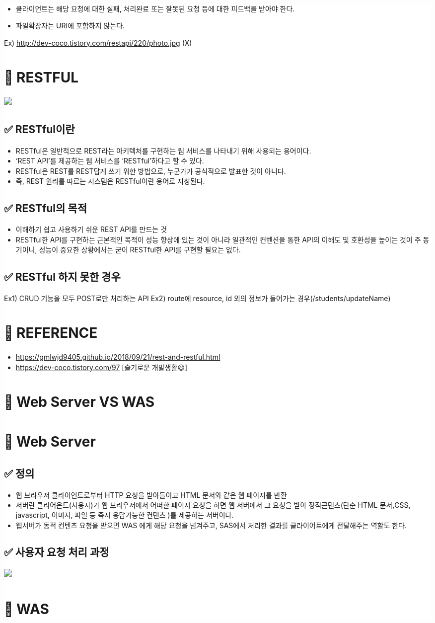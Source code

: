 - 클라이언트는 해당 요청에 대한 실패, 처리완료 또는 잘못된 요청 등에 대한 피드백을 받아야 한다.



-  파일확장자는 URI에 포함하지 않는다.

Ex) http://dev-coco.tistory.com/restapi/220/photo.jpg (X)

# 📌 RESTFUL
![](https://images.velog.io/images/kcwthing1210/post/484b923c-c239-411a-b5dd-cbc878f1d722/image.png)

## ✅ RESTful이란
- RESTful은 일반적으로 REST라는 아키텍처를 구현하는 웹 서비스를 나타내기 위해 사용되는 용어이다.
- ‘REST API’를 제공하는 웹 서비스를 ‘RESTful’하다고 할 수 있다.
- RESTful은 REST를 REST답게 쓰기 위한 방법으로, 누군가가 공식적으로 발표한 것이 아니다.
- 즉, REST 원리를 따르는 시스템은 RESTful이란 용어로 지칭된다.
## ✅ RESTful의 목적
- 이해하기 쉽고 사용하기 쉬운 REST API를 만드는 것
- RESTful한 API를 구현하는 근본적인 목적이 성능 향상에 있는 것이 아니라 일관적인 컨벤션을 통한 API의 이해도 및 호환성을 높이는 것이 주 동기이니, 성능이 중요한 상황에서는 굳이 RESTful한 API를 구현할 필요는 없다.
## ✅ RESTful 하지 못한 경우
Ex1) CRUD 기능을 모두 POST로만 처리하는 API
Ex2) route에 resource, id 외의 정보가 들어가는 경우(/students/updateName)


# 🧩 REFERENCE
- https://gmlwjd9405.github.io/2018/09/21/rest-and-restful.html
- https://dev-coco.tistory.com/97 [슬기로운 개발생활😃]

# 🎁 Web Server VS WAS
# 📌 Web Server
## ✅ 정의

- 웹 브라우저 클라이언트로부터 HTTP 요청을 받아들이고 HTML 문서와 같은 웹 페이지를 반환
- 서버란 클리어은트(사용자)가 웹 브라우저에서 어떠한 페이지 요청을 하면 웹 서버에서 그 요청을 받아 정적콘텐츠(단순 HTML 문서,CSS, javascript, 이미지, 파일 등 즉시 응답가능한 컨텐츠 )를 제공하는 서버이다.
- 웹서버가 동적 컨텐츠 요청을 받으면 WAS 에게 해당 요청을 넘겨주고, SAS에서 처리한 결과를 클라이어트에게 전달해주는 역할도 한다.

## ✅ 사용자 요청 처리 과정

![](https://images.velog.io/images/kcwthing1210/post/8da9a5c9-2a85-4893-90e6-750603b222b3/image.png)

# 📌 WAS
